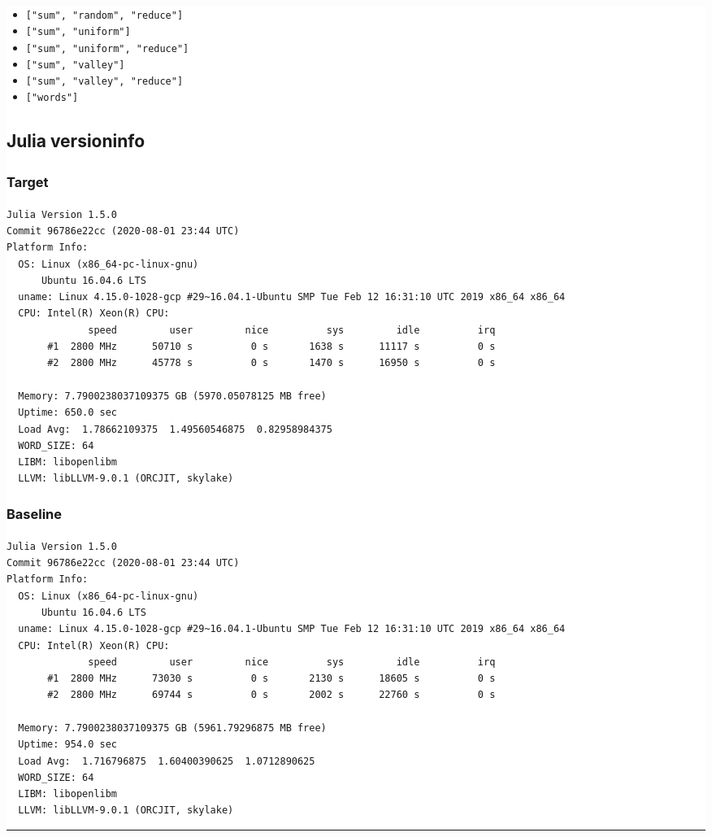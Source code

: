 - `["sum", "random", "reduce"]`
- `["sum", "uniform"]`
- `["sum", "uniform", "reduce"]`
- `["sum", "valley"]`
- `["sum", "valley", "reduce"]`
- `["words"]`

## Julia versioninfo

### Target
```
Julia Version 1.5.0
Commit 96786e22cc (2020-08-01 23:44 UTC)
Platform Info:
  OS: Linux (x86_64-pc-linux-gnu)
      Ubuntu 16.04.6 LTS
  uname: Linux 4.15.0-1028-gcp #29~16.04.1-Ubuntu SMP Tue Feb 12 16:31:10 UTC 2019 x86_64 x86_64
  CPU: Intel(R) Xeon(R) CPU: 
              speed         user         nice          sys         idle          irq
       #1  2800 MHz      50710 s          0 s       1638 s      11117 s          0 s
       #2  2800 MHz      45778 s          0 s       1470 s      16950 s          0 s
       
  Memory: 7.7900238037109375 GB (5970.05078125 MB free)
  Uptime: 650.0 sec
  Load Avg:  1.78662109375  1.49560546875  0.82958984375
  WORD_SIZE: 64
  LIBM: libopenlibm
  LLVM: libLLVM-9.0.1 (ORCJIT, skylake)
```

### Baseline
```
Julia Version 1.5.0
Commit 96786e22cc (2020-08-01 23:44 UTC)
Platform Info:
  OS: Linux (x86_64-pc-linux-gnu)
      Ubuntu 16.04.6 LTS
  uname: Linux 4.15.0-1028-gcp #29~16.04.1-Ubuntu SMP Tue Feb 12 16:31:10 UTC 2019 x86_64 x86_64
  CPU: Intel(R) Xeon(R) CPU: 
              speed         user         nice          sys         idle          irq
       #1  2800 MHz      73030 s          0 s       2130 s      18605 s          0 s
       #2  2800 MHz      69744 s          0 s       2002 s      22760 s          0 s
       
  Memory: 7.7900238037109375 GB (5961.79296875 MB free)
  Uptime: 954.0 sec
  Load Avg:  1.716796875  1.60400390625  1.0712890625
  WORD_SIZE: 64
  LIBM: libopenlibm
  LLVM: libLLVM-9.0.1 (ORCJIT, skylake)
```

---
